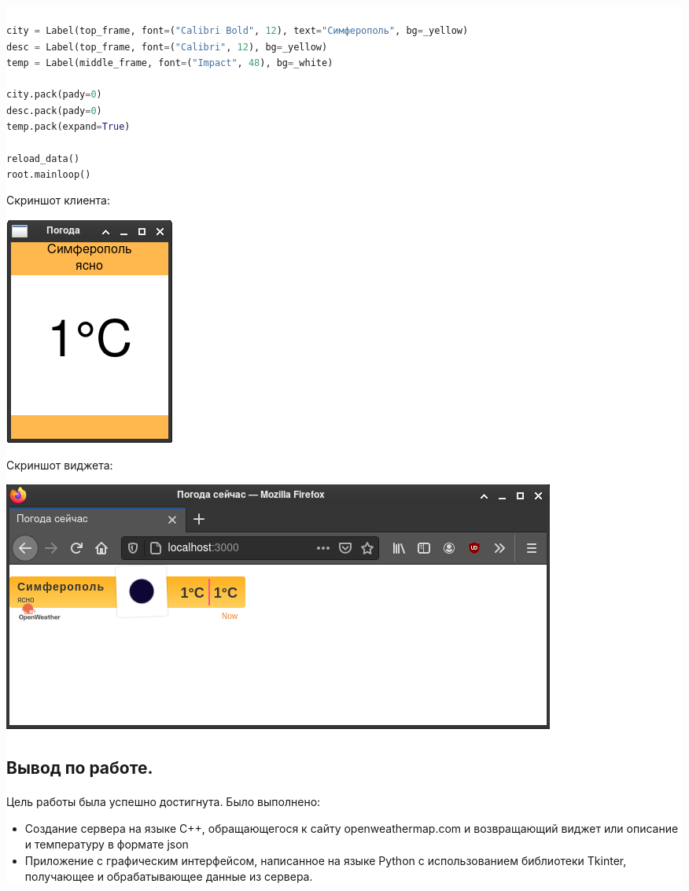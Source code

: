 ```python

city = Label(top_frame, font=("Calibri Bold", 12), text="Симферополь", bg=_yellow)
desc = Label(top_frame, font=("Calibri", 12), bg=_yellow)
temp = Label(middle_frame, font=("Impact", 48), bg=_white)

city.pack(pady=0)
desc.pack(pady=0)
temp.pack(expand=True)

reload_data()
root.mainloop()
```

Скриншот клиента:

![](./docs/client.png)

Скриншот виджета:

![](./docs/widget.png)

## Вывод по работе. 
Цель работы была успешно достигнута. Было выполнено:
- Создание сервера на языке С++, обращающегося к  сайту openweathermap.com и возвращающий виджет или описание и температуру в формате json
- Приложение с графическим интерфейсом, написанное на языке Python с использованием библиотеки Tkinter, получающее и обрабатывающее данные из сервера.
